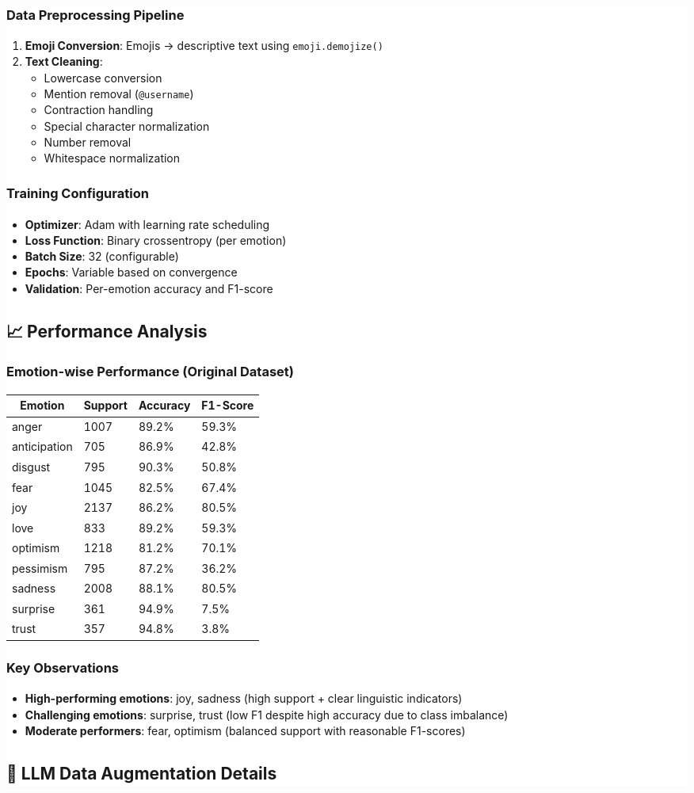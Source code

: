 ### Data Preprocessing Pipeline
1. **Emoji Conversion**: Emojis → descriptive text using `emoji.demojize()`
2. **Text Cleaning**: 
   - Lowercase conversion
   - Mention removal (`@username`)
   - Contraction handling
   - Special character normalization
   - Number removal
   - Whitespace normalization

### Training Configuration
- **Optimizer**: Adam with learning rate scheduling
- **Loss Function**: Binary crossentropy (per emotion)
- **Batch Size**: 32 (configurable)
- **Epochs**: Variable based on convergence
- **Validation**: Per-emotion accuracy and F1-score

## 📈 Performance Analysis

### Emotion-wise Performance (Original Dataset)
| Emotion | Support | Accuracy | F1-Score |
|---------|---------|----------|----------|
| anger | 1007 | 89.2% | 59.3% |
| anticipation | 705 | 86.9% | 42.8% |
| disgust | 795 | 90.3% | 50.8% |
| fear | 1045 | 82.5% | 67.4% |
| joy | 2137 | 86.2% | 80.5% |
| love | 833 | 89.2% | 59.3% |
| optimism | 1218 | 81.2% | 70.1% |
| pessimism | 795 | 87.2% | 36.2% |
| sadness | 2008 | 88.1% | 80.5% |
| surprise | 361 | 94.9% | 7.5% |
| trust | 357 | 94.8% | 3.8% |

### Key Observations
- **High-performing emotions**: joy, sadness (high support + clear linguistic indicators)
- **Challenging emotions**: surprise, trust (low F1 despite high accuracy due to class imbalance)
- **Moderate performers**: fear, optimism (balanced support with reasonable F1-scores)

## 🤖 LLM Data Augmentation Details
